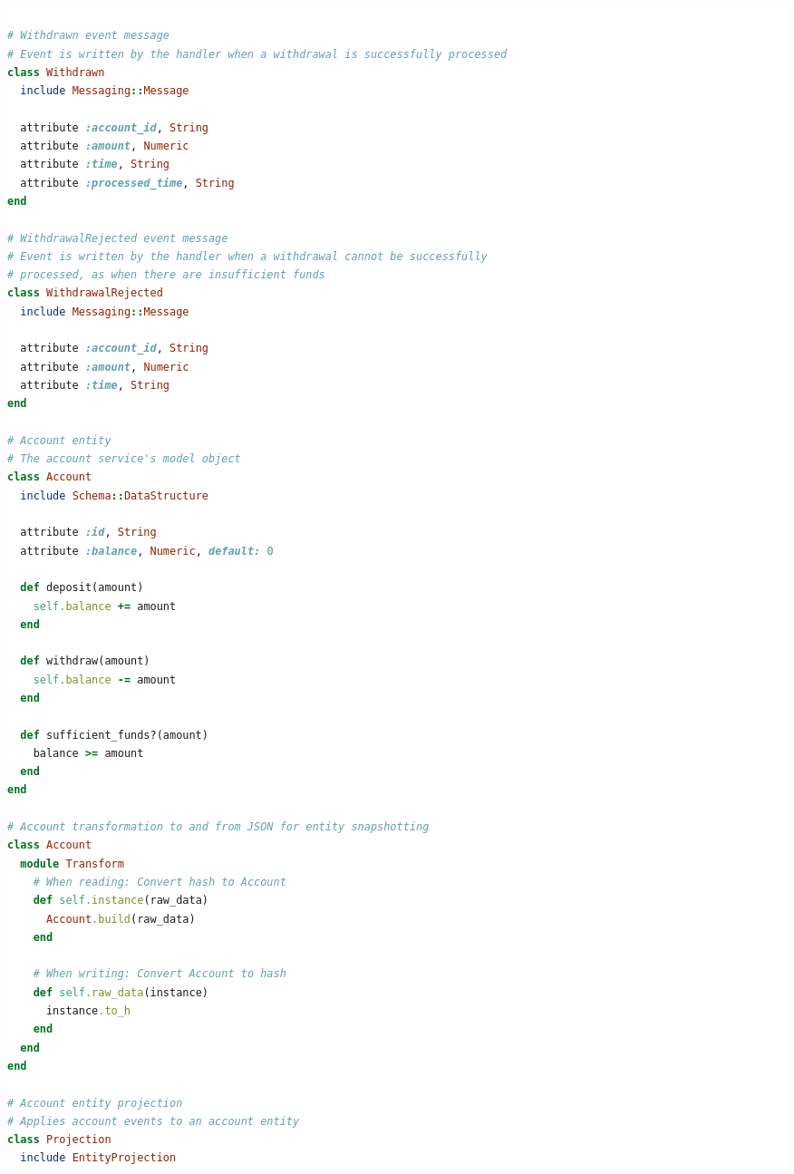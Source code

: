 ``` ruby

# Withdrawn event message
# Event is written by the handler when a withdrawal is successfully processed
class Withdrawn
  include Messaging::Message

  attribute :account_id, String
  attribute :amount, Numeric
  attribute :time, String
  attribute :processed_time, String
end

# WithdrawalRejected event message
# Event is written by the handler when a withdrawal cannot be successfully
# processed, as when there are insufficient funds
class WithdrawalRejected
  include Messaging::Message

  attribute :account_id, String
  attribute :amount, Numeric
  attribute :time, String
end

# Account entity
# The account service's model object
class Account
  include Schema::DataStructure

  attribute :id, String
  attribute :balance, Numeric, default: 0

  def deposit(amount)
    self.balance += amount
  end

  def withdraw(amount)
    self.balance -= amount
  end

  def sufficient_funds?(amount)
    balance >= amount
  end
end

# Account transformation to and from JSON for entity snapshotting
class Account
  module Transform
    # When reading: Convert hash to Account
    def self.instance(raw_data)
      Account.build(raw_data)
    end

    # When writing: Convert Account to hash
    def self.raw_data(instance)
      instance.to_h
    end
  end
end

# Account entity projection
# Applies account events to an account entity
class Projection
  include EntityProjection
```